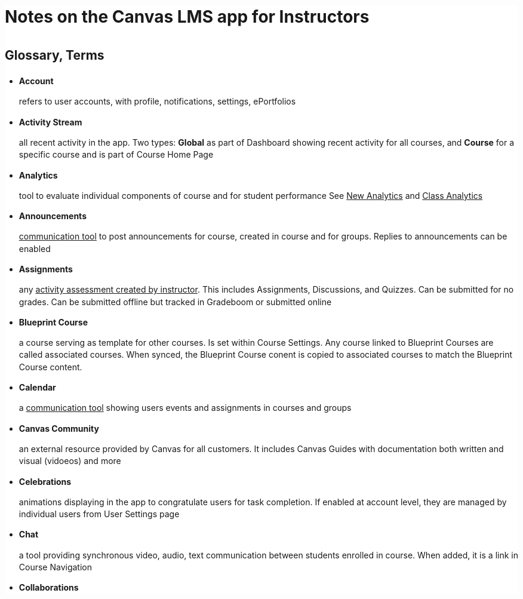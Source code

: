 # Notes on the Canvas LMS app for Instructors

## Glossary, Terms

- **Account**
  
  refers to user accounts, with profile, notifications, settings, ePortfolios

- **Activity Stream**

  all recent activity in the app. Two types: **Global** as part of Dashboard showing recent activity for all courses, and **Course** for a specific course and is part of Course Home Page

- **Analytics**

  tool to evaluate individual components of course and for student performance
  See [New Analytics](https://community.canvaslms.com/t5/Canvas-Basics-Guide/What-is-New-Analytics/ta-p/73) and [Class Analytics](https://community.canvaslms.com/t5/Canvas-Basics-Guide/What-is-New-Analytics/ta-p/73)

- **Announcements**

  [communication tool](https://community.canvaslms.com/t5/Canvas-Basics-Guide/What-are-Announcements/ta-p/39) to post announcements for course, created in course and for groups. Replies to announcements can be enabled

- **Assignments**

  any [activity assessment created by instructor](https://community.canvaslms.com/t5/Canvas-Basics-Guide/What-are-Assignments/ta-p/9). This includes Assignments, Discussions, and Quizzes. Can be submitted for no grades. Can be submitted offline but tracked in Gradeboom or submitted online

- **Blueprint Course**

  a course serving as template for other courses. Is set within Course Settings. Any course linked to Blueprint Courses are called associated courses. When synced, the Blueprint Course conent is copied to associated courses to match the Blueprint Course content.

- **Calendar**

  a [communication tool](https://community.canvaslms.com/t5/Canvas-Basics-Guide/What-is-the-Calendar/ta-p/76) showing users events and assignments in courses and groups

- **Canvas Community**

  an external resource provided by Canvas for all customers. It includes Canvas Guides with documentation both written and visual (vidoeos) and more
- **Celebrations**

  animations displaying in the app to congratulate users for task completion. If enabled at account level, they are managed by individual users from User Settings page
- **Chat**

  a tool providing synchronous video, audio, text communication between students enrolled in course. When added, it is a link in Course Navigation

- **Collaborations**
